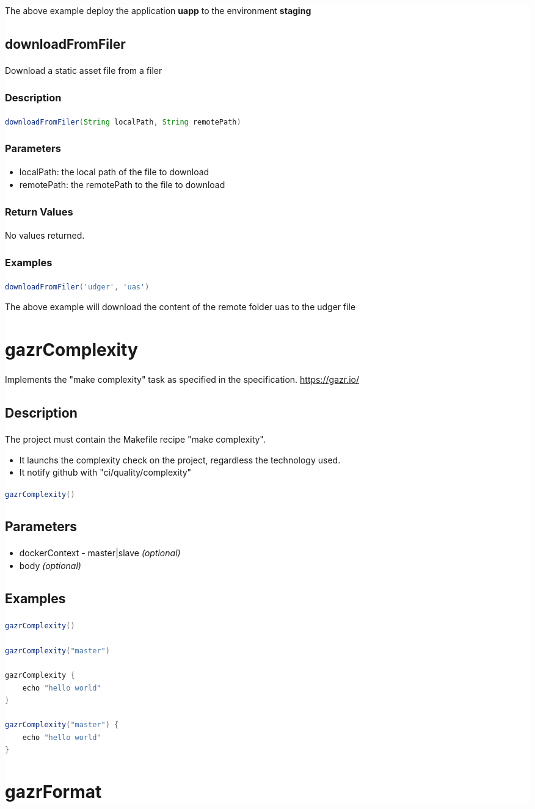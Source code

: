The above example deploy the application **uapp** to the environment **staging**
## downloadFromFiler
Download a static asset file from a filer

### Description  
```groovy
downloadFromFiler(String localPath, String remotePath)
```

### Parameters
  - localPath: the local path of the file to download
  - remotePath: the remotePath to the file to download

### Return Values
  No values returned.

### Examples
```groovy
downloadFromFiler('udger', 'uas')
```

The above example will download the content of the remote folder uas to the udger file
# gazrComplexity

Implements the "make complexity" task as specified in the specification.
https://gazr.io/

## Description

The project must contain the Makefile recipe "make complexity".

* It launchs the complexity check on the project, regardless the technology used.
* It notify github with "ci/quality/complexity"

```groovy
gazrComplexity()
```

## Parameters

* dockerContext - master|slave _(optional)_
* body _(optional)_

## Examples

```groovy
gazrComplexity()

gazrComplexity("master")

gazrComplexity {
    echo "hello world"
}

gazrComplexity("master") {
    echo "hello world"
}
```
# gazrFormat
